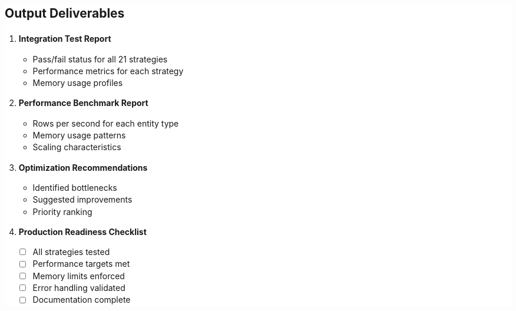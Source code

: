 ## Output Deliverables

1. **Integration Test Report**
   - Pass/fail status for all 21 strategies
   - Performance metrics for each strategy
   - Memory usage profiles

2. **Performance Benchmark Report**
   - Rows per second for each entity type
   - Memory usage patterns
   - Scaling characteristics

3. **Optimization Recommendations**
   - Identified bottlenecks
   - Suggested improvements
   - Priority ranking

4. **Production Readiness Checklist**
   - [ ] All strategies tested
   - [ ] Performance targets met
   - [ ] Memory limits enforced
   - [ ] Error handling validated
   - [ ] Documentation complete